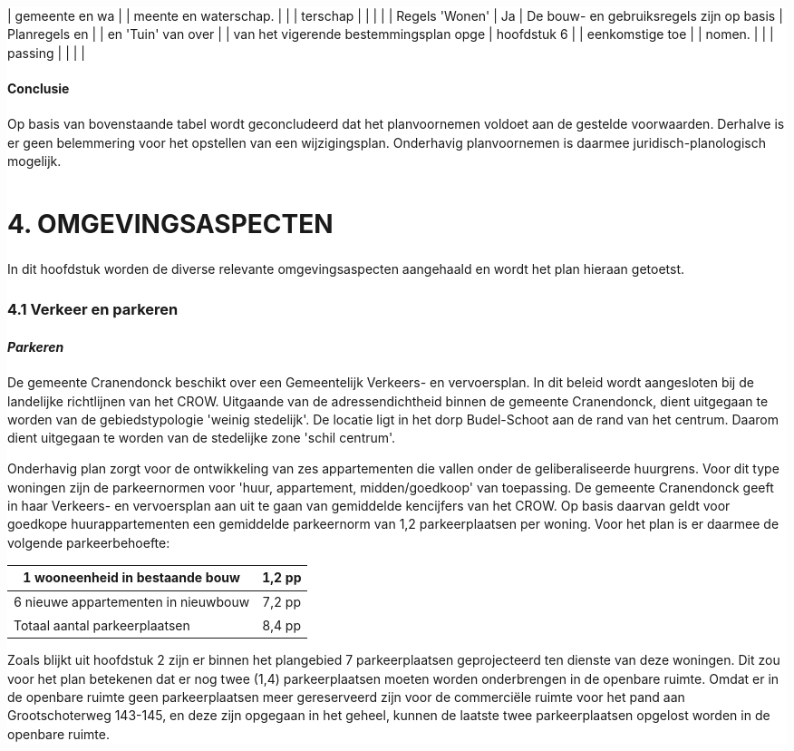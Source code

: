 | gemeente en wa      |    | meente en waterschap.                      |               |
| terschap            |    |                                            |               |
| Regels 'Wonen'      | Ja | De bouw- en gebruiksregels zijn op basis   | Planregels en |
| en 'Tuin' van over  |    | van het vigerende bestemmingsplan opge     | hoofdstuk 6   |
| eenkomstige toe     |    | nomen.                                     |               |
| passing             |    |                                            |               |

#### **Conclusie**

Op basis van bovenstaande tabel wordt geconcludeerd dat het planvoornemen voldoet aan de gestelde voorwaarden. Derhalve is er geen belemmering voor het opstellen van een wijzigingsplan. Onderhavig planvoornemen is daarmee juridisch-planologisch mogelijk.

# **4. OMGEVINGSASPECTEN**

In dit hoofdstuk worden de diverse relevante omgevingsaspecten aangehaald en wordt het plan hieraan getoetst.

### **4.1 Verkeer en parkeren**

#### *Parkeren*

De gemeente Cranendonck beschikt over een Gemeentelijk Verkeers- en vervoersplan. In dit beleid wordt aangesloten bij de landelijke richtlijnen van het CROW. Uitgaande van de adressendichtheid binnen de gemeente Cranendonck, dient uitgegaan te worden van de gebiedstypologie 'weinig stedelijk'. De locatie ligt in het dorp Budel-Schoot aan de rand van het centrum. Daarom dient uitgegaan te worden van de stedelijke zone 'schil centrum'.

Onderhavig plan zorgt voor de ontwikkeling van zes appartementen die vallen onder de geliberaliseerde huurgrens. Voor dit type woningen zijn de parkeernormen voor 'huur, appartement, midden/goedkoop' van toepassing. De gemeente Cranendonck geeft in haar Verkeers- en vervoersplan aan uit te gaan van gemiddelde kencijfers van het CROW. Op basis daarvan geldt voor goedkope huurappartementen een gemiddelde parkeernorm van 1,2 parkeerplaatsen per woning. Voor het plan is er daarmee de volgende parkeerbehoefte:

| 1 wooneenheid in bestaande bouw     | 1,2 pp |
|-------------------------------------|--------|
| 6 nieuwe appartementen in nieuwbouw | 7,2 pp |
| Totaal aantal parkeerplaatsen       | 8,4 pp |

Zoals blijkt uit hoofdstuk 2 zijn er binnen het plangebied 7 parkeerplaatsen geprojecteerd ten dienste van deze woningen. Dit zou voor het plan betekenen dat er nog twee (1,4) parkeerplaatsen moeten worden onderbrengen in de openbare ruimte. Omdat er in de openbare ruimte geen parkeerplaatsen meer gereserveerd zijn voor de commerciële ruimte voor het pand aan Grootschoterweg 143-145, en deze zijn opgegaan in het geheel, kunnen de laatste twee parkeerplaatsen opgelost worden in de openbare ruimte.
